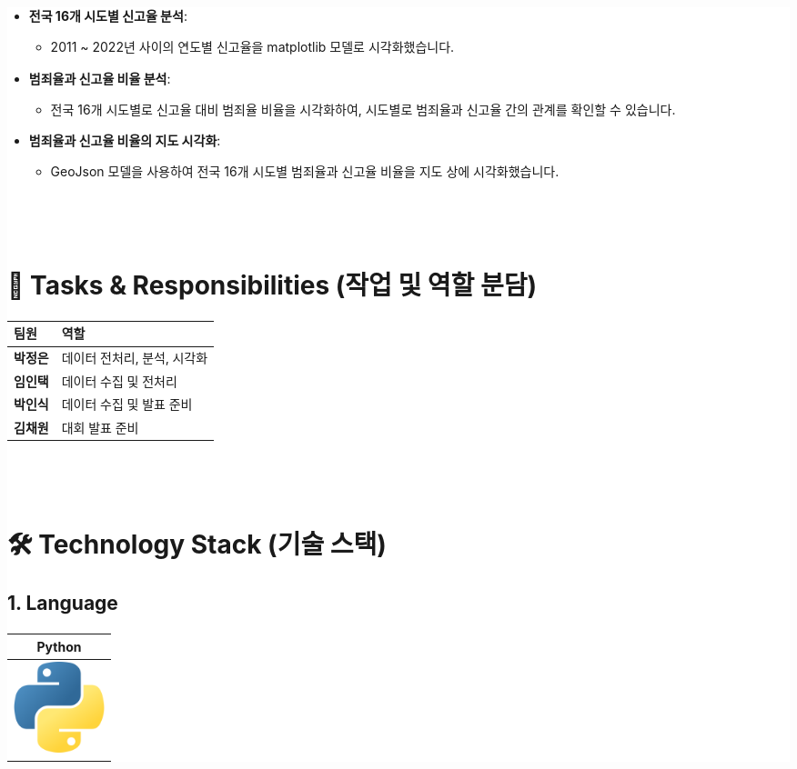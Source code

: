 - **전국 16개 시도별 신고율 분석**:
  - 2011 ~ 2022년 사이의 연도별 신고율을 matplotlib 모델로 시각화했습니다.

- **범죄율과 신고율 비율 분석**:
  - 전국 16개 시도별로 신고율 대비 범죄율 비율을 시각화하여, 시도별로 범죄율과 신고율 간의 관계를 확인할 수 있습니다.

- **범죄율과 신고율 비율의 지도 시각화**:
  - GeoJson 모델을 사용하여 전국 16개 시도별 범죄율과 신고율 비율을 지도 상에 시각화했습니다.

<br/><br/>

# 📌 Tasks & Responsibilities (작업 및 역할 분담)
| 팀원 | 역할 |
|:-----------------|:-----------------|
| **박정은** | 데이터 전처리, 분석, 시각화 |
| **임인택** | 데이터 수집 및 전처리 |
| **박인식** | 데이터 수집 및 발표 준비 |
| **김채원** | 대회 발표 준비 |

<br/><br/>

# 🛠️ Technology Stack (기술 스택)
## 1. Language
| Python |
|:-----------------:|
| <img src="https://github.com/shahmaran0207/crime_report_correlation/blob/main/python.png" alt="Python" width="100"/> |
